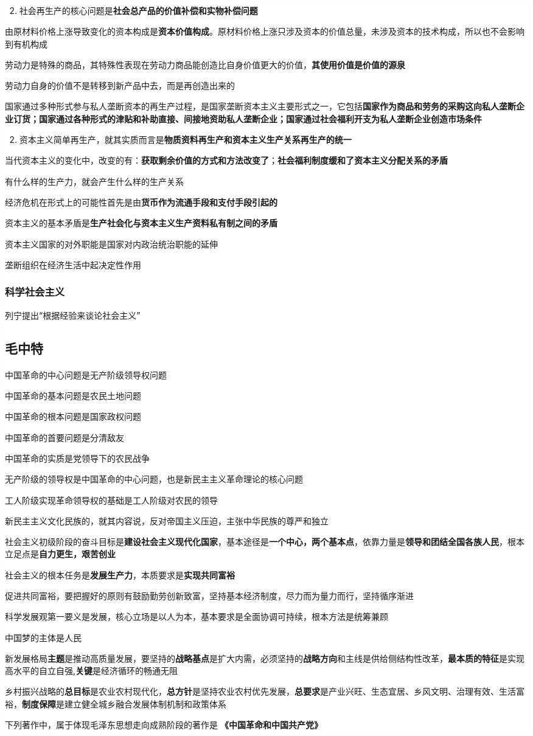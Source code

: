 2. 社会再生产的核心问题是**社会总产品的价值补偿和实物补偿问题**

由原材料价格上涨导致变化的资本构成是**资本价值构成**。原材料价格上涨只涉及资本的价值总量，未涉及资本的技术构成，所以也不会影响到有机构成

劳动力是特殊的商品，其特殊性表现在劳动力商品能创造比自身价值更大的价值，**其使用价值是价值的源泉**

劳动力自身的价值不是转移到新产品中去，而是再创造出来的

国家通过多种形式参与私人垄断资本的再生产过程，是国家垄断资本主义主要形式之一，它包括**国家作为商品和劳务的采购这向私人垄断企业订货；国家通过各种形式的津贴和补助直接、间接地资助私人垄断企业；国家通过社会福利开支为私人垄断企业创造市场条件**

2. 资本主义简单再生产，就其实质而言是**物质资料再生产和资本主义生产关系再生产的统一**

当代资本主义的变化中，改变的有：**获取剩余价值的方式和方法改变了**；**社会福利制度缓和了资本主义分配关系的矛盾**

有什么样的生产力，就会产生什么样的生产关系

经济危机在形式上的可能性首先是由**货币作为流通手段和支付手段引起的**

资本主义的基本矛盾是**生产社会化与资本主义生产资料私有制之间的矛盾**

资本主义国家的对外职能是国家对内政治统治职能的延伸

垄断组织在经济生活中起决定性作用
### 科学社会主义
列宁提出“根据经验来谈论社会主义”
## 毛中特
中国革命的中心问题是无产阶级领导权问题

中国革命的基本问题是农民土地问题

中国革命的根本问题是国家政权问题

中国革命的首要问题是分清敌友

中国革命的实质是党领导下的农民战争

无产阶级的领导权是中国革命的中心问题，也是新民主主义革命理论的核心问题

工人阶级实现革命领导权的基础是工人阶级对农民的领导

新民主主义文化民族的，就其内容说，反对帝国主义压迫，主张中华民族的尊严和独立

社会主义初级阶段的奋斗目标是**建设社会主义现代化国家**，基本途径是**一个中心，两个基本点**，依靠力量是**领导和团结全国各族人民**，根本立足点是**自力更生，艰苦创业**

社会主义的根本任务是**发展生产力**，本质要求是**实现共同富裕**

促进共同富裕，要把握好的原则有鼓励勤劳创新致富，坚持基本经济制度，尽力而为量力而行，坚持循序渐进

科学发展观第一要义是发展，核心立场是以人为本，基本要求是全面协调可持续，根本方法是统筹兼顾

中国梦的主体是人民

新发展格局**主题**是推动高质量发展，要坚持的**战略基点**是扩大内需，必须坚持的**战略方向**和主线是供给侧结构性改革，**最本质的特征**是实现高水平的自立自强,**关键**是经济循环的畅通无阻

乡村振兴战略的**总目标**是农业农村现代化，**总方针**是坚持农业农村优先发展，**总要求**是产业兴旺、生态宜居、乡风文明、治理有效、生活富裕，**制度保障**是建立健全城乡融合发展体制机制和政策体系

下列著作中，属于体现毛泽东思想走向成熟阶段的著作是 **《中国革命和中国共产党》**
